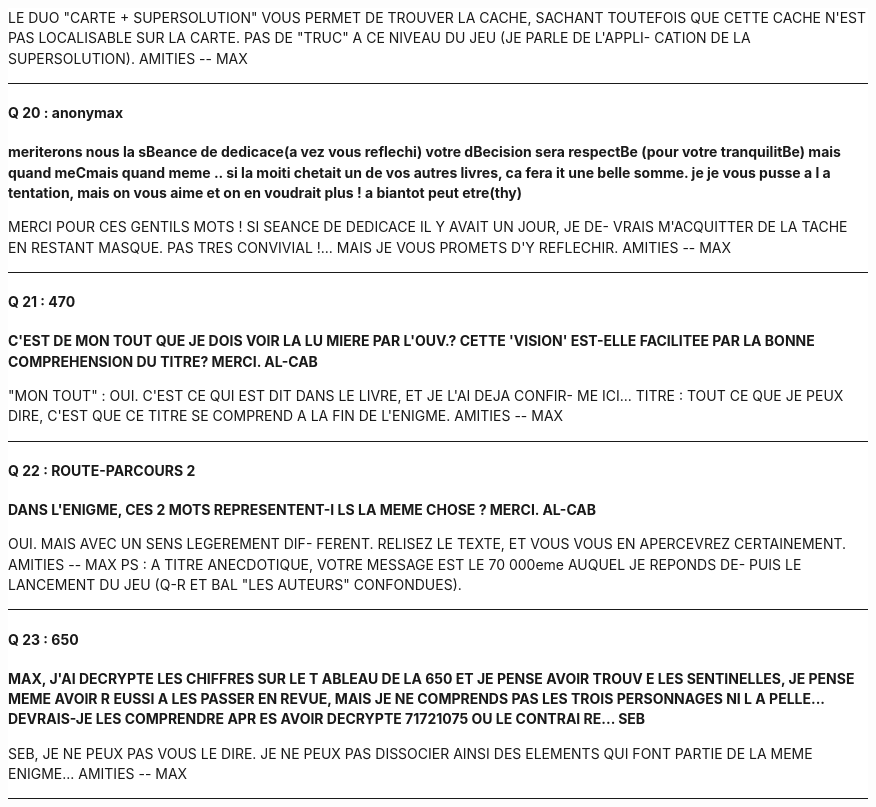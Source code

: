 LE DUO "CARTE + SUPERSOLUTION" VOUS PERMET DE TROUVER
LA CACHE, SACHANT TOUTEFOIS QUE CETTE CACHE N'EST PAS LOCALISABLE SUR LA
 CARTE. PAS DE "TRUC" A CE NIVEAU DU JEU (JE PARLE DE L'APPLI- CATION DE
 LA SUPERSOLUTION). AMITIES -- MAX

---

#### Q 20 : anonymax

**meriterons nous la sBeance de dedicace(a vez vous
reflechi) votre dBecision sera  respectBe (pour votre tranquilitBe) mais
  quand meCmais quand meme .. si la moiti chetait un de vos autres
livres, ca fera it une belle somme. je je vous pusse a l a tentation,
mais on vous aime et on en  voudrait plus ! a biantot peut etre(thy)**

MERCI POUR CES GENTILS MOTS ! SI SEANCE DE DEDICACE IL
 Y AVAIT UN JOUR, JE DE- VRAIS M'ACQUITTER DE LA TACHE EN RESTANT
MASQUE. PAS TRES CONVIVIAL !... MAIS JE VOUS PROMETS D'Y REFLECHIR.
AMITIES -- MAX

---

#### Q 21 : 470

**C'EST DE MON TOUT QUE JE DOIS VOIR LA LU MIERE PAR
L'OUV.? CETTE 'VISION' EST-ELLE FACILITEE PAR LA  BONNE COMPREHENSION DU
 TITRE? MERCI. AL-CAB**

"MON TOUT" : OUI. C'EST CE QUI EST DIT DANS LE LIVRE,
ET JE L'AI DEJA CONFIR- ME ICI... TITRE : TOUT CE QUE JE PEUX DIRE,
C'EST QUE CE TITRE SE COMPREND A LA FIN DE  L'ENIGME. AMITIES -- MAX

---

#### Q 22 : ROUTE-PARCOURS 2

**DANS L'ENIGME, CES 2 MOTS REPRESENTENT-I LS LA MEME CHOSE ? MERCI. AL-CAB**

OUI. MAIS AVEC UN SENS LEGEREMENT DIF- FERENT. RELISEZ
 LE TEXTE, ET VOUS VOUS EN APERCEVREZ CERTAINEMENT. AMITIES -- MAX  PS :
 A TITRE ANECDOTIQUE, VOTRE MESSAGE EST LE 70 000eme AUQUEL JE REPONDS
DE- PUIS LE LANCEMENT DU JEU (Q-R ET BAL
"LES AUTEURS" CONFONDUES).

---

#### Q 23 : 650

**MAX, J'AI DECRYPTE LES CHIFFRES SUR LE T ABLEAU DE LA
650 ET JE PENSE AVOIR TROUV E LES SENTINELLES, JE PENSE MEME AVOIR R
EUSSI A LES PASSER EN REVUE, MAIS JE NE  COMPRENDS PAS LES TROIS
PERSONNAGES NI L A PELLE... DEVRAIS-JE LES COMPRENDRE APR ES AVOIR
DECRYPTE 71721075 OU LE CONTRAI RE... SEB**

SEB, JE NE PEUX PAS VOUS LE DIRE. JE NE PEUX PAS
DISSOCIER AINSI DES ELEMENTS QUI FONT PARTIE DE LA MEME ENIGME...
AMITIES -- MAX

---